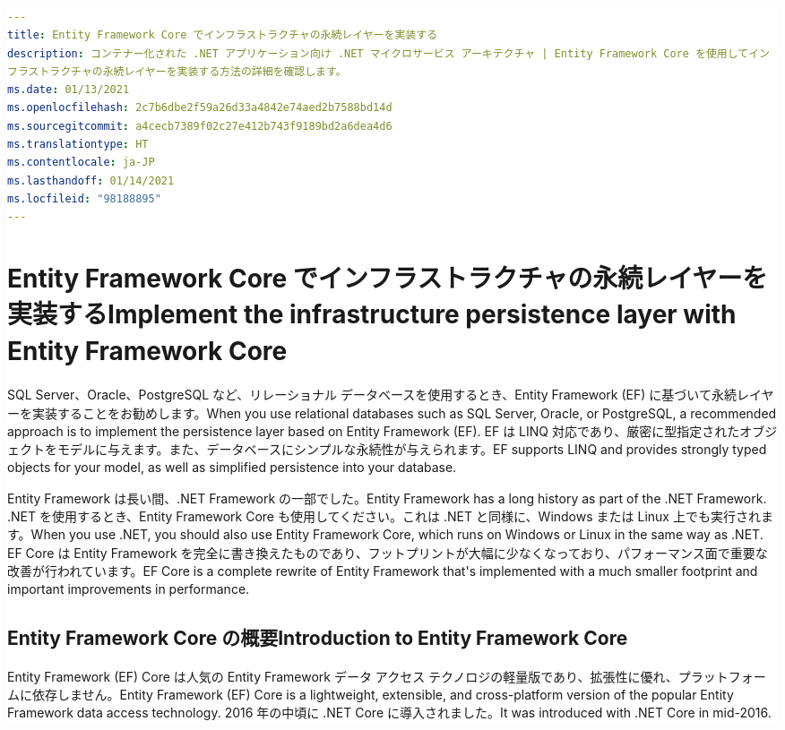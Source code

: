 ```yaml
---
title: Entity Framework Core でインフラストラクチャの永続レイヤーを実装する
description: コンテナー化された .NET アプリケーション向け .NET マイクロサービス アーキテクチャ | Entity Framework Core を使用してインフラストラクチャの永続レイヤーを実装する方法の詳細を確認します。
ms.date: 01/13/2021
ms.openlocfilehash: 2c7b6dbe2f59a26d33a4842e74aed2b7588bd14d
ms.sourcegitcommit: a4cecb7389f02c27e412b743f9189bd2a6dea4d6
ms.translationtype: HT
ms.contentlocale: ja-JP
ms.lasthandoff: 01/14/2021
ms.locfileid: "98188895"
---
```

# <a name="implement-the-infrastructure-persistence-layer-with-entity-framework-core"></a><span data-ttu-id="388f5-103">Entity Framework Core でインフラストラクチャの永続レイヤーを実装する</span><span class="sxs-lookup"><span data-stu-id="388f5-103">Implement the infrastructure persistence layer with Entity Framework Core</span></span>

<span data-ttu-id="388f5-104">SQL Server、Oracle、PostgreSQL など、リレーショナル データベースを使用するとき、Entity Framework (EF) に基づいて永続レイヤーを実装することをお勧めします。</span><span class="sxs-lookup"><span data-stu-id="388f5-104">When you use relational databases such as SQL Server, Oracle, or PostgreSQL, a recommended approach is to implement the persistence layer based on Entity Framework (EF).</span></span> <span data-ttu-id="388f5-105">EF は LINQ 対応であり、厳密に型指定されたオブジェクトをモデルに与えます。また、データベースにシンプルな永続性が与えられます。</span><span class="sxs-lookup"><span data-stu-id="388f5-105">EF supports LINQ and provides strongly typed objects for your model, as well as simplified persistence into your database.</span></span>

<span data-ttu-id="388f5-106">Entity Framework は長い間、.NET Framework の一部でした。</span><span class="sxs-lookup"><span data-stu-id="388f5-106">Entity Framework has a long history as part of the .NET Framework.</span></span> <span data-ttu-id="388f5-107">.NET を使用するとき、Entity Framework Core も使用してください。これは .NET と同様に、Windows または Linux 上でも実行されます。</span><span class="sxs-lookup"><span data-stu-id="388f5-107">When you use .NET, you should also use Entity Framework Core, which runs on Windows or Linux in the same way as .NET.</span></span> <span data-ttu-id="388f5-108">EF Core は Entity Framework を完全に書き換えたものであり、フットプリントが大幅に少なくなっており、パフォーマンス面で重要な改善が行われています。</span><span class="sxs-lookup"><span data-stu-id="388f5-108">EF Core is a complete rewrite of Entity Framework that's implemented with a much smaller footprint and important improvements in performance.</span></span>

## <a name="introduction-to-entity-framework-core"></a><span data-ttu-id="388f5-109">Entity Framework Core の概要</span><span class="sxs-lookup"><span data-stu-id="388f5-109">Introduction to Entity Framework Core</span></span>

<span data-ttu-id="388f5-110">Entity Framework (EF) Core は人気の Entity Framework データ アクセス テクノロジの軽量版であり、拡張性に優れ、プラットフォームに依存しません。</span><span class="sxs-lookup"><span data-stu-id="388f5-110">Entity Framework (EF) Core is a lightweight, extensible, and cross-platform version of the popular Entity Framework data access technology.</span></span> <span data-ttu-id="388f5-111">2016 年の中頃に .NET Core に導入されました。</span><span class="sxs-lookup"><span data-stu-id="388f5-111">It was introduced with .NET Core in mid-2016.</span></span>
